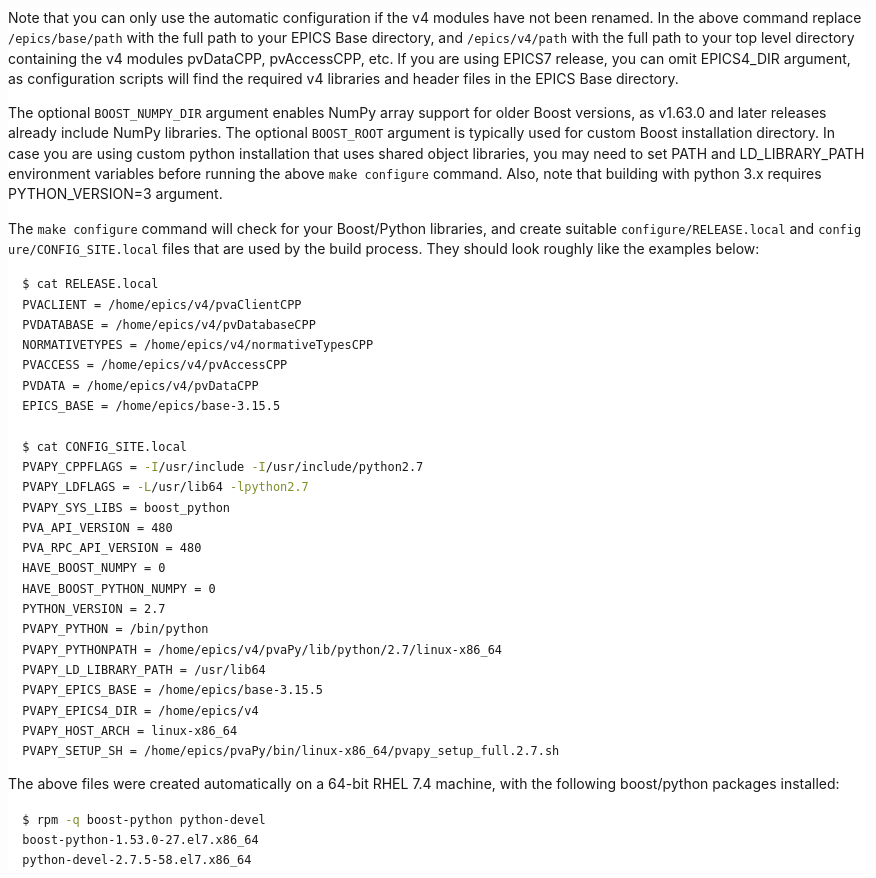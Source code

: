 Note that you can only use the automatic configuration if the v4 modules have
not been renamed. In the above command replace `/epics/base/path` with the full
path to your EPICS Base directory, and `/epics/v4/path` with the full path to 
your top level directory containing the v4 modules pvDataCPP, pvAccessCPP, etc. 
If you are using EPICS7 release, you can omit EPICS4_DIR argument, as 
configuration scripts will find the required v4 libraries and header files in 
the EPICS Base directory. 

The optional `BOOST_NUMPY_DIR` argument enables NumPy array support for older
Boost versions, as v1.63.0 and later releases already include NumPy libraries.
The optional `BOOST_ROOT` argument is typically used for custom Boost 
installation directory. In case you are using custom python installation that 
uses shared object libraries, you may need to set PATH and LD_LIBRARY_PATH 
environment variables before running the above `make configure` command.
Also, note that building with python 3.x requires PYTHON_VERSION=3 argument.

The `make configure` command will check for your Boost/Python libraries, and
create suitable `configure/RELEASE.local` and `configure/CONFIG_SITE.local` 
files that are used by the build process. They should look roughly like the 
examples below:

```sh
  $ cat RELEASE.local
  PVACLIENT = /home/epics/v4/pvaClientCPP
  PVDATABASE = /home/epics/v4/pvDatabaseCPP
  NORMATIVETYPES = /home/epics/v4/normativeTypesCPP
  PVACCESS = /home/epics/v4/pvAccessCPP
  PVDATA = /home/epics/v4/pvDataCPP
  EPICS_BASE = /home/epics/base-3.15.5

  $ cat CONFIG_SITE.local
  PVAPY_CPPFLAGS = -I/usr/include -I/usr/include/python2.7
  PVAPY_LDFLAGS = -L/usr/lib64 -lpython2.7
  PVAPY_SYS_LIBS = boost_python  
  PVA_API_VERSION = 480
  PVA_RPC_API_VERSION = 480
  HAVE_BOOST_NUMPY = 0
  HAVE_BOOST_PYTHON_NUMPY = 0
  PYTHON_VERSION = 2.7
  PVAPY_PYTHON = /bin/python
  PVAPY_PYTHONPATH = /home/epics/v4/pvaPy/lib/python/2.7/linux-x86_64
  PVAPY_LD_LIBRARY_PATH = /usr/lib64
  PVAPY_EPICS_BASE = /home/epics/base-3.15.5
  PVAPY_EPICS4_DIR = /home/epics/v4
  PVAPY_HOST_ARCH = linux-x86_64
  PVAPY_SETUP_SH = /home/epics/pvaPy/bin/linux-x86_64/pvapy_setup_full.2.7.sh
```

The above files were created automatically on a 64-bit RHEL 7.4 machine, with
the following boost/python packages installed:

```sh
  $ rpm -q boost-python python-devel
  boost-python-1.53.0-27.el7.x86_64
  python-devel-2.7.5-58.el7.x86_64
```
